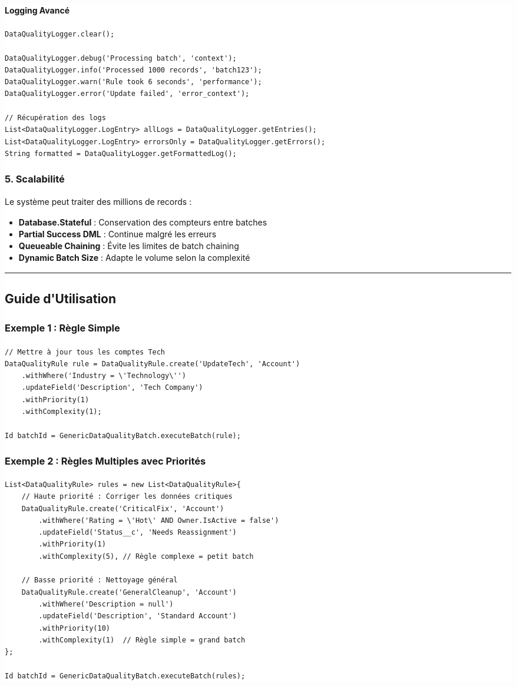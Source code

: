 #### Logging Avancé

```apex
DataQualityLogger.clear();

DataQualityLogger.debug('Processing batch', 'context');
DataQualityLogger.info('Processed 1000 records', 'batch123');
DataQualityLogger.warn('Rule took 6 seconds', 'performance');
DataQualityLogger.error('Update failed', 'error_context');

// Récupération des logs
List<DataQualityLogger.LogEntry> allLogs = DataQualityLogger.getEntries();
List<DataQualityLogger.LogEntry> errorsOnly = DataQualityLogger.getErrors();
String formatted = DataQualityLogger.getFormattedLog();
```

### 5. Scalabilité

Le système peut traiter des millions de records :

- **Database.Stateful** : Conservation des compteurs entre batches
- **Partial Success DML** : Continue malgré les erreurs
- **Queueable Chaining** : Évite les limites de batch chaining
- **Dynamic Batch Size** : Adapte le volume selon la complexité

---

## Guide d'Utilisation

### Exemple 1 : Règle Simple

```apex
// Mettre à jour tous les comptes Tech
DataQualityRule rule = DataQualityRule.create('UpdateTech', 'Account')
    .withWhere('Industry = \'Technology\'')
    .updateField('Description', 'Tech Company')
    .withPriority(1)
    .withComplexity(1);

Id batchId = GenericDataQualityBatch.executeBatch(rule);
```

### Exemple 2 : Règles Multiples avec Priorités

```apex
List<DataQualityRule> rules = new List<DataQualityRule>{
    // Haute priorité : Corriger les données critiques
    DataQualityRule.create('CriticalFix', 'Account')
        .withWhere('Rating = \'Hot\' AND Owner.IsActive = false')
        .updateField('Status__c', 'Needs Reassignment')
        .withPriority(1)
        .withComplexity(5), // Règle complexe = petit batch

    // Basse priorité : Nettoyage général
    DataQualityRule.create('GeneralCleanup', 'Account')
        .withWhere('Description = null')
        .updateField('Description', 'Standard Account')
        .withPriority(10)
        .withComplexity(1)  // Règle simple = grand batch
};

Id batchId = GenericDataQualityBatch.executeBatch(rules);
```
